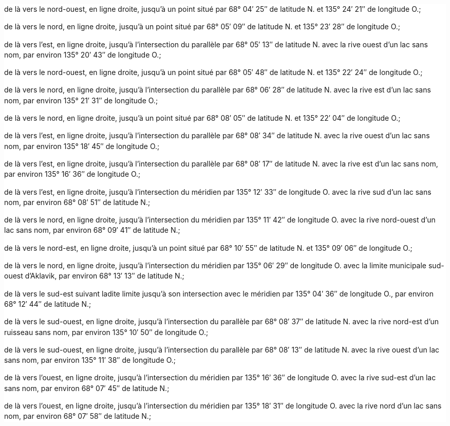 
de là vers le nord-ouest, en ligne droite, jusqu’à un point situé par 68° 04′ 25″ de latitude N. et 135° 24′ 21″ de longitude O.;


de là vers le nord, en ligne droite, jusqu’à un point situé par 68° 05′ 09″ de latitude N. et 135° 23′ 28″ de longitude O.;


de là vers l’est, en ligne droite, jusqu’à l’intersection du parallèle par 68° 05′ 13″ de latitude N. avec la rive ouest d’un lac sans nom, par environ 135° 20′ 43″ de longitude O.;


de là vers le nord-ouest, en ligne droite, jusqu’à un point situé par 68° 05′ 48″ de latitude N. et 135° 22′ 24″ de longitude O.;


de là vers le nord, en ligne droite, jusqu’à l’intersection du parallèle par 68° 06′ 28″ de latitude N. avec la rive est d’un lac sans nom, par environ 135° 21′ 31″ de longitude O.;


de là vers le nord, en ligne droite, jusqu’à un point situé par 68° 08′ 05″ de latitude N. et 135° 22′ 04″ de longitude O.;


de là vers l’est, en ligne droite, jusqu’à l’intersection du parallèle par 68° 08′ 34″ de latitude N. avec la rive ouest d’un lac sans nom, par environ 135° 18′ 45″ de longitude O.;


de là vers l’est, en ligne droite, jusqu’à l’intersection du parallèle par 68° 08′ 17″ de latitude N. avec la rive est d’un lac sans nom, par environ 135° 16′ 36″ de longitude O.;


de là vers l’est, en ligne droite, jusqu’à l’intersection du méridien par 135° 12′ 33″ de longitude O. avec la rive sud d’un lac sans nom, par environ 68° 08′ 51″ de latitude N.;


de là vers le nord, en ligne droite, jusqu’à l’intersection du méridien par 135° 11′ 42″ de longitude O. avec la rive nord-ouest d’un lac sans nom, par environ 68° 09′ 41″ de latitude N.;


de là vers le nord-est, en ligne droite, jusqu’à un point situé par 68° 10′ 55″ de latitude N. et 135° 09′ 06″ de longitude O.;


de là vers le nord, en ligne droite, jusqu’à l’intersection du méridien par 135° 06′ 29″ de longitude O. avec la limite municipale sud-ouest d’Aklavik, par environ 68° 13′ 13″ de latitude N.;


de là vers le sud-est suivant ladite limite jusqu’à son intersection avec le méridien par 135° 04′ 36″ de longitude O., par environ 68° 12′ 44″ de latitude N.;


de là vers le sud-ouest, en ligne droite, jusqu’à l’intersection du parallèle par 68° 08′ 37″ de latitude N. avec la rive nord-est d’un ruisseau sans nom, par environ 135° 10′ 50″ de longitude O.;


de là vers le sud-ouest, en ligne droite, jusqu’à l’intersection du parallèle par 68° 08′ 13″ de latitude N. avec la rive ouest d’un lac sans nom, par environ 135° 11′ 38″ de longitude O.;


de là vers l’ouest, en ligne droite, jusqu’à l’intersection du méridien par 135° 16′ 36″ de longitude O. avec la rive sud-est d’un lac sans nom, par environ 68° 07′ 45″ de latitude N.;


de là vers l’ouest, en ligne droite, jusqu’à l’intersection du méridien par 135° 18′ 31″ de longitude O. avec la rive nord d’un lac sans nom, par environ 68° 07′ 58″ de latitude N.;
